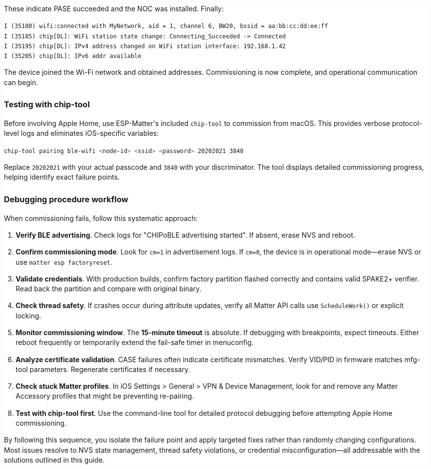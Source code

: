 These indicate PASE succeeded and the NOC was installed. Finally:

```
I (35180) wifi:connected with MyNetwork, aid = 1, channel 6, BW20, bssid = aa:bb:cc:dd:ee:ff
I (35185) chip[DL]: WiFi station state change: Connecting_Succeeded -> Connected
I (35195) chip[DL]: IPv4 address changed on WiFi station interface: 192.168.1.42
I (35205) chip[DL]: IPv6 addr available
```

The device joined the Wi-Fi network and obtained addresses. Commissioning is now complete, and operational communication can begin.

### Testing with chip-tool

Before involving Apple Home, use ESP-Matter's included `chip-tool` to commission from macOS. This provides verbose protocol-level logs and eliminates iOS-specific variables:

```bash
chip-tool pairing ble-wifi <node-id> <ssid> <password> 20202021 3840
```

Replace `20202021` with your actual passcode and `3840` with your discriminator. The tool displays detailed commissioning progress, helping identify exact failure points.

### Debugging procedure workflow

When commissioning fails, follow this systematic approach:

1. **Verify BLE advertising**. Check logs for "CHIPoBLE advertising started". If absent, erase NVS and reboot.

2. **Confirm commissioning mode**. Look for `cm=1` in advertisement logs. If `cm=0`, the device is in operational mode—erase NVS or use `matter esp factoryreset`.

3. **Validate credentials**. With production builds, confirm factory partition flashed correctly and contains valid SPAKE2+ verifier. Read back the partition and compare with original binary.

4. **Check thread safety**. If crashes occur during attribute updates, verify all Matter API calls use `ScheduleWork()` or explicit locking.

5. **Monitor commissioning window**. The **15-minute timeout** is absolute. If debugging with breakpoints, expect timeouts. Either reboot frequently or temporarily extend the fail-safe timer in menuconfig.

6. **Analyze certificate validation**. CASE failures often indicate certificate mismatches. Verify VID/PID in firmware matches mfg-tool parameters. Regenerate certificates if necessary.

7. **Check stuck Matter profiles**. In iOS Settings > General > VPN & Device Management, look for and remove any Matter Accessory profiles that might be preventing re-pairing.

8. **Test with chip-tool first**. Use the command-line tool for detailed protocol debugging before attempting Apple Home commissioning.

By following this sequence, you isolate the failure point and apply targeted fixes rather than randomly changing configurations. Most issues resolve to NVS state management, thread safety violations, or credential misconfiguration—all addressable with the solutions outlined in this guide.